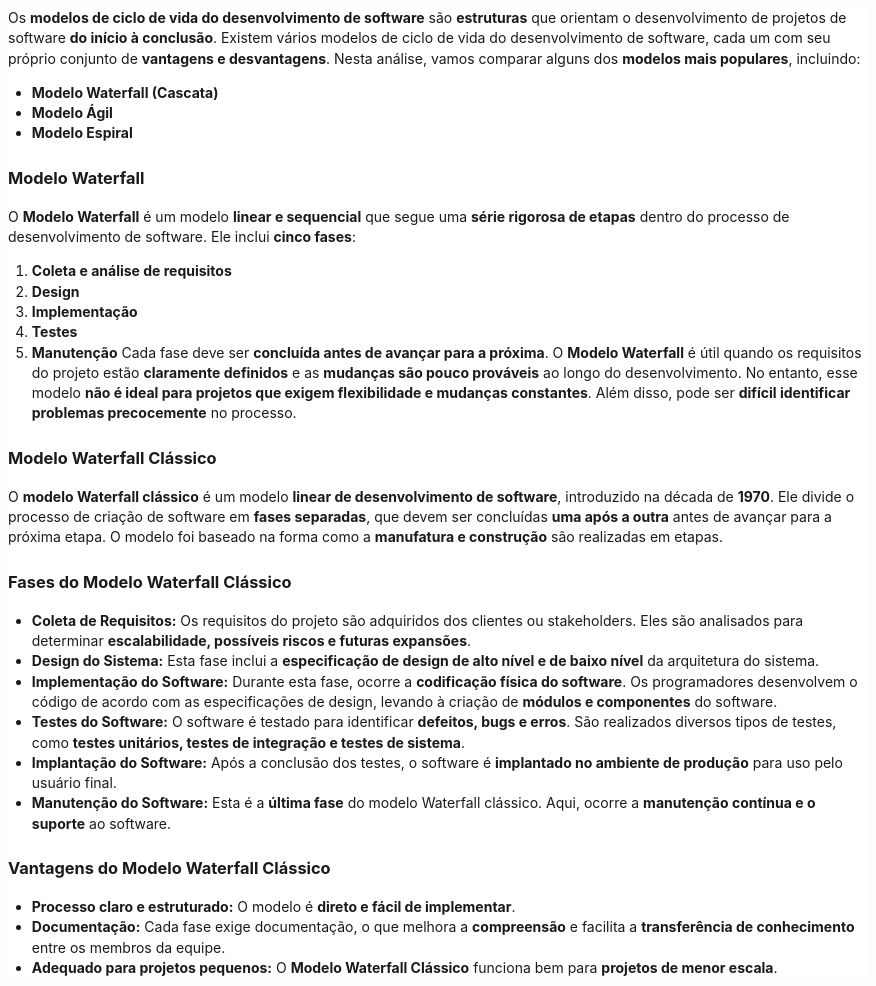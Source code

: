 Os **modelos de ciclo de vida do desenvolvimento de software** são **estruturas** que orientam o desenvolvimento de projetos de software **do início à conclusão**. Existem vários modelos de ciclo de vida do desenvolvimento de software, cada um com seu próprio conjunto de **vantagens e desvantagens**.
Nesta análise, vamos comparar alguns dos **modelos mais populares**, incluindo:
- **Modelo Waterfall (Cascata)**
- **Modelo Ágil**
- **Modelo Espiral**

### **Modelo Waterfall** 
O **Modelo Waterfall** é um modelo **linear e sequencial** que segue uma **série rigorosa de etapas** dentro do processo de desenvolvimento de software. Ele inclui **cinco fases**:
1. **Coleta e análise de requisitos**
2. **Design**
3. **Implementação**
4. **Testes**
5. **Manutenção**
Cada fase deve ser **concluída antes de avançar para a próxima**. O **Modelo Waterfall** é útil quando os requisitos do projeto estão **claramente definidos** e as **mudanças são pouco prováveis** ao longo do desenvolvimento. No entanto, esse modelo **não é ideal para projetos que exigem flexibilidade e mudanças constantes**. Além disso, pode ser **difícil identificar problemas precocemente** no processo.

### **Modelo Waterfall Clássico**
O **modelo Waterfall clássico** é um modelo **linear de desenvolvimento de software**, introduzido na década de **1970**. Ele divide o processo de criação de software em **fases separadas**, que devem ser concluídas **uma após a outra** antes de avançar para a próxima etapa. O modelo foi baseado na forma como a **manufatura e construção** são realizadas em etapas.

### **Fases do Modelo Waterfall Clássico**

- **Coleta de Requisitos:** Os requisitos do projeto são adquiridos dos clientes ou stakeholders. Eles são analisados para determinar **escalabilidade, possíveis riscos e futuras expansões**.
- **Design do Sistema:** Esta fase inclui a **especificação de design de alto nível e de baixo nível** da arquitetura do sistema.
- **Implementação do Software:** Durante esta fase, ocorre a **codificação física do software**. Os programadores desenvolvem o código de acordo com as especificações de design, levando à criação de **módulos e componentes** do software.
- **Testes do Software:** O software é testado para identificar **defeitos, bugs e erros**. São realizados diversos tipos de testes, como **testes unitários, testes de integração e testes de sistema**.
- **Implantação do Software:** Após a conclusão dos testes, o software é **implantado no ambiente de produção** para uso pelo usuário final.
- **Manutenção do Software:** Esta é a **última fase** do modelo Waterfall clássico. Aqui, ocorre a **manutenção contínua e o suporte** ao software.

### **Vantagens do Modelo Waterfall Clássico**

- **Processo claro e estruturado:** O modelo é **direto e fácil de implementar**.
- **Documentação:** Cada fase exige documentação, o que melhora a **compreensão** e facilita a **transferência de conhecimento** entre os membros da equipe.
- **Adequado para projetos pequenos:** O **Modelo Waterfall Clássico** funciona bem para **projetos de menor escala**.
